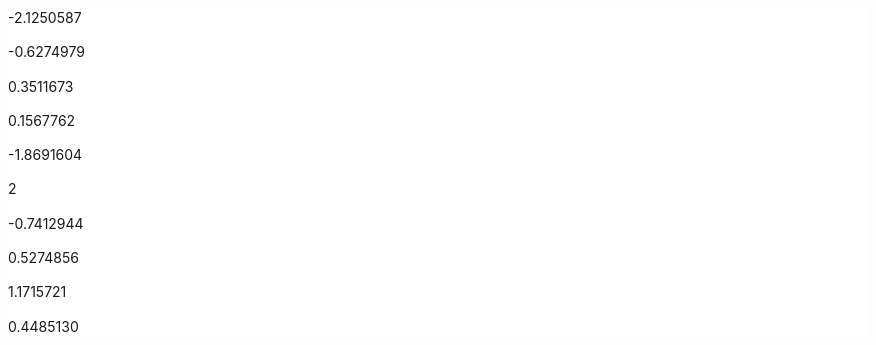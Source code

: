 <td style="text-align:right;">

\-2.1250587

</td>

<td style="text-align:right;">

\-0.6274979

</td>

<td style="text-align:right;">

0.3511673

</td>

<td style="text-align:right;">

0.1567762

</td>

<td style="text-align:right;">

\-1.8691604

</td>

</tr>

<tr>

<td style="text-align:right;">

2

</td>

<td style="text-align:right;">

\-0.7412944

</td>

<td style="text-align:right;">

0.5274856

</td>

<td style="text-align:right;">

1.1715721

</td>

<td style="text-align:right;">

0.4485130

</td>

<td style="text-align:right;">
